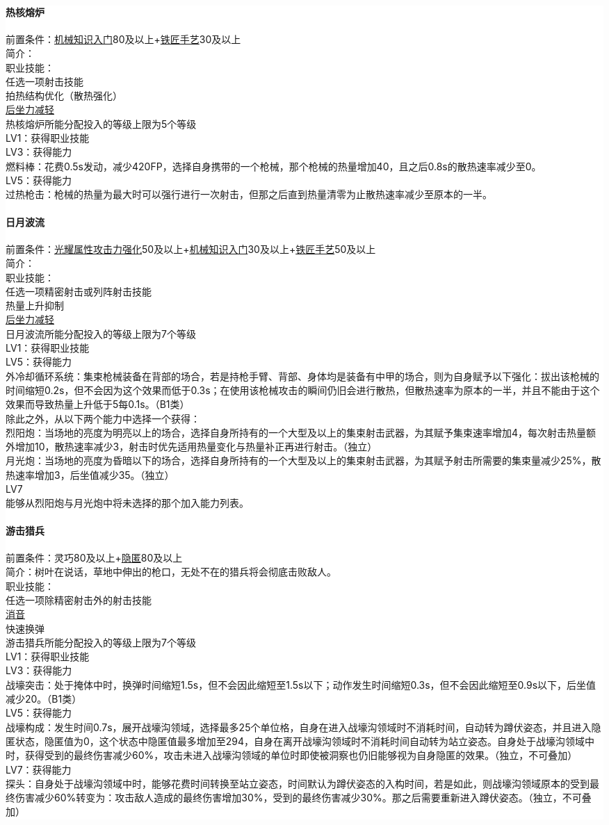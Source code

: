 #### 热核熔炉
前置条件：[机械知识入门](#MechanicalKnowledge)80及以上+[铁匠手艺](#BlacksmithCraftsmanship)30及以上<br/>
简介：<br/>
职业技能：<br/>
任选一项射击技能<br/>
拍热结构优化（散热强化）<br/>
[后坐力减轻](#RecoilReduction)<br/>
热核熔炉所能分配投入的等级上限为5个等级<br/>
LV1：获得职业技能<br/>
LV3：获得能力<br/>
燃料棒：花费0.5s发动，减少420FP，选择自身携带的一个枪械，那个枪械的热量增加40，且之后0.8s的散热速率减少至0。<br/>
LV5：获得能力<br/>
过热枪击：枪械的热量为最大时可以强行进行一次射击，但那之后直到热量清零为止散热速率减少至原本的一半。<br/>

#### 日月波流
前置条件：[光耀属性攻击力强化](#LightAttackEnhancement)50及以上+[机械知识入门](#MechanicalKnowledge)30及以上+[铁匠手艺](#BlacksmithCraftsmanship)50及以上<br/>
简介：<br/>
职业技能：<br/>
任选一项精密射击或列阵射击技能<br/>
热量上升抑制<br/>
[后坐力减轻](#RecoilReduction)<br/>
日月波流所能分配投入的等级上限为7个等级<br/>
LV1：获得职业技能<br/>
LV5：获得能力<br/>
外冷却循环系统：集束枪械装备在背部的场合，若是持枪手臂、背部、身体均是装备有中甲的场合，则为自身赋予以下强化：拔出该枪械的时间缩短0.2s，但不会因为这个效果而低于0.3s；在使用该枪械攻击的瞬间仍旧会进行散热，但散热速率为原本的一半，并且不能由于这个效果而导致热量上升低于5每0.1s。（B1类）<br/>
除此之外，从以下两个能力中选择一个获得：<br/>
烈阳炮：当场地的亮度为明亮以上的场合，选择自身所持有的一个大型及以上的集束射击武器，为其赋予集束速率增加4，每次射击热量额外增加10，散热速率减少3，射击时优先适用热量变化与热量补正再进行射击。（独立）<br/>
月光炮：当场地的亮度为昏暗以下的场合，选择自身所持有的一个大型及以上的集束射击武器，为其赋予射击所需要的集束量减少25%，散热速率增加3，后坐值减少35。（独立）<br/>
LV7<br/>
能够从烈阳炮与月光炮中将未选择的那个加入能力列表。<br/>

#### 游击猎兵
前置条件：灵巧80及以上+[隐匿](#Hide)80及以上<br/>
简介：树叶在说话，草地中伸出的枪口，无处不在的猎兵将会彻底击败敌人。<br/>
职业技能：<br/>
任选一项除精密射击外的射击技能<br/>
[消音](#Silencer)<br/>
快速换弹<br/>
游击猎兵所能分配投入的等级上限为7个等级<br/>
LV1：获得职业技能<br/>
LV3：获得能力<br/>
战壕突击：处于掩体中时，换弹时间缩短1.5s，但不会因此缩短至1.5s以下；动作发生时间缩短0.3s，但不会因此缩短至0.9s以下，后坐值减少20。（B1类）<br/>
LV5：获得能力<br/>
战壕构成：发生时间0.7s，展开战壕沟领域，选择最多25个单位格，自身在进入战壕沟领域时不消耗时间，自动转为蹲伏姿态，并且进入隐匿状态，隐匿值为0，这个状态中隐匿值最多增加至294，自身在离开战壕沟领域时不消耗时间自动转为站立姿态。自身处于战壕沟领域中时，获得受到的最终伤害减少60%，攻击未进入战壕沟领域的单位时即使被洞察也仍旧能够视为自身隐匿的效果。（独立，不可叠加）<br/>
LV7：获得能力<br/>
探头：自身处于战壕沟领域中时，能够花费时间转换至站立姿态，时间默认为蹲伏姿态的入构时间，若是如此，则战壕沟领域原本的受到最终伤害减少60%转变为：攻击敌人造成的最终伤害增加30%，受到的最终伤害减少30%。那之后需要重新进入蹲伏姿态。（独立，不可叠加）<br/>

